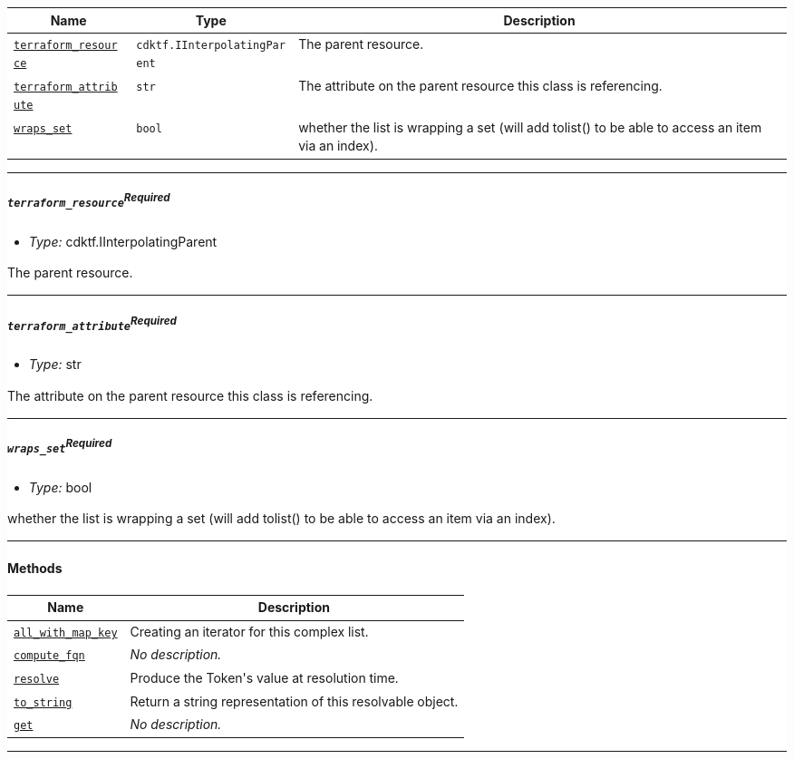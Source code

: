 | **Name** | **Type** | **Description** |
| --- | --- | --- |
| <code><a href="#@cdktf/provider-snowflake.dataSnowflakePipes.DataSnowflakePipesPipesList.Initializer.parameter.terraformResource">terraform_resource</a></code> | <code>cdktf.IInterpolatingParent</code> | The parent resource. |
| <code><a href="#@cdktf/provider-snowflake.dataSnowflakePipes.DataSnowflakePipesPipesList.Initializer.parameter.terraformAttribute">terraform_attribute</a></code> | <code>str</code> | The attribute on the parent resource this class is referencing. |
| <code><a href="#@cdktf/provider-snowflake.dataSnowflakePipes.DataSnowflakePipesPipesList.Initializer.parameter.wrapsSet">wraps_set</a></code> | <code>bool</code> | whether the list is wrapping a set (will add tolist() to be able to access an item via an index). |

---

##### `terraform_resource`<sup>Required</sup> <a name="terraform_resource" id="@cdktf/provider-snowflake.dataSnowflakePipes.DataSnowflakePipesPipesList.Initializer.parameter.terraformResource"></a>

- *Type:* cdktf.IInterpolatingParent

The parent resource.

---

##### `terraform_attribute`<sup>Required</sup> <a name="terraform_attribute" id="@cdktf/provider-snowflake.dataSnowflakePipes.DataSnowflakePipesPipesList.Initializer.parameter.terraformAttribute"></a>

- *Type:* str

The attribute on the parent resource this class is referencing.

---

##### `wraps_set`<sup>Required</sup> <a name="wraps_set" id="@cdktf/provider-snowflake.dataSnowflakePipes.DataSnowflakePipesPipesList.Initializer.parameter.wrapsSet"></a>

- *Type:* bool

whether the list is wrapping a set (will add tolist() to be able to access an item via an index).

---

#### Methods <a name="Methods" id="Methods"></a>

| **Name** | **Description** |
| --- | --- |
| <code><a href="#@cdktf/provider-snowflake.dataSnowflakePipes.DataSnowflakePipesPipesList.allWithMapKey">all_with_map_key</a></code> | Creating an iterator for this complex list. |
| <code><a href="#@cdktf/provider-snowflake.dataSnowflakePipes.DataSnowflakePipesPipesList.computeFqn">compute_fqn</a></code> | *No description.* |
| <code><a href="#@cdktf/provider-snowflake.dataSnowflakePipes.DataSnowflakePipesPipesList.resolve">resolve</a></code> | Produce the Token's value at resolution time. |
| <code><a href="#@cdktf/provider-snowflake.dataSnowflakePipes.DataSnowflakePipesPipesList.toString">to_string</a></code> | Return a string representation of this resolvable object. |
| <code><a href="#@cdktf/provider-snowflake.dataSnowflakePipes.DataSnowflakePipesPipesList.get">get</a></code> | *No description.* |

---
